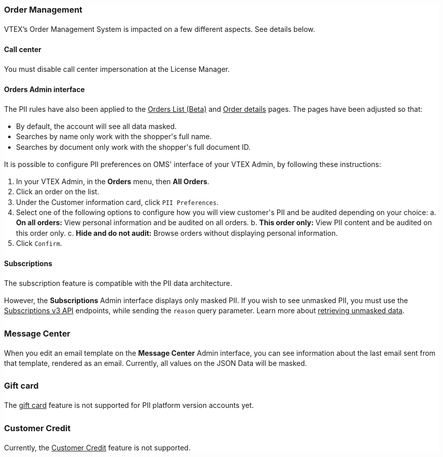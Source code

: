 ### Order Management

VTEX’s Order Management System is impacted on a few different aspects. See details below.

#### Call center

You must disable call center impersonation at the License Manager.

#### Orders Admin interface

The PII rules have also been applied to the [Orders List (Beta)](https://help.vtex.com/tutorial/order-list-beta--2QTduKHAJMFIZ3BAsi6Pi) and [Order details](https://help.vtex.com/tutorial/order-details-page-beta--2Y75n54Cc9VizrlG1N6ZNl) pages. The pages have been adjusted so that:

- By default, the account will see all data masked.
- Searches by name only work with the shopper's full name.
- Searches by document only work with the shopper's full document ID.

It is possible to configure PII preferences on OMS' interface of your VTEX Admin, by following these instructions:

1. In your VTEX Admin, in the **Orders** menu, then **All Orders**.
2. Click an order on the list.
3. Under the Customer information card, click `PII Preferences`.
4. Select one of the following options to configure how you will view customer's PII and be audited depending on your choice:
    a. **On all orders:** View personal information and be audited on all orders.
    b. **This order only:** View PII content and be audited on this order only.
    c. **Hide and do not audit:** Browse orders without displaying personal information.
5. Click `Confirm`.

#### Subscriptions

The subscription feature is compatible with the PII data architecture.

However, the **Subscriptions** Admin interface displays only masked PII. If you wish to see unmasked PII, you must use the [Subscriptions v3 API](https://developers.vtex.com/docs/api-reference/subscriptions-api-v3) endpoints, while sending the `reason` query parameter. Learn more about [retrieving unmasked data](https://developers.vtex.com/docs/guides/profile-system#masked-data).

### Message Center

When you edit an email template on the **Message Center** Admin interface, you can see information about the last email sent from that template, rendered as an email. Currently, all values on the JSON Data will be masked.

### Gift card

The [gift card](https://help.vtex.com/en/subcategory/gift-card--3qWeS7abxCyC0G0GMq42gA#) feature is not supported for PII platform version accounts yet.

### Customer Credit

Currently, the [Customer Credit](https://help.vtex.com/en/tutorial/customer-credit-overview--1uIqTjWxIIIEW0COMg4uE0) feature is not supported.

